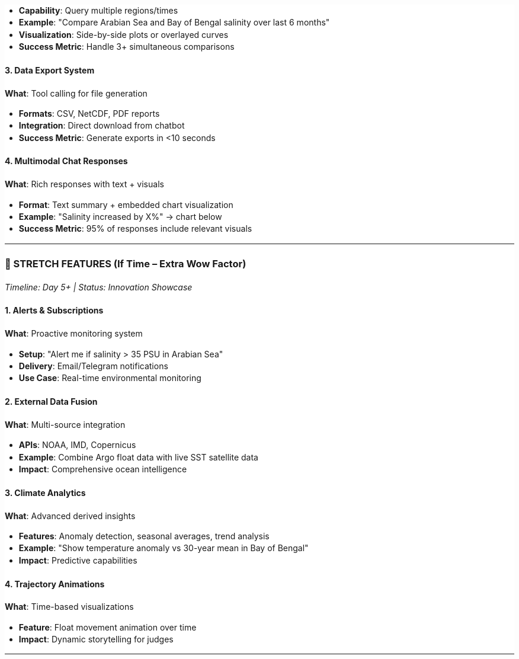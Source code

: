 - **Capability**: Query multiple regions/times
- **Example**: "Compare Arabian Sea and Bay of Bengal salinity over last 6 months"
- **Visualization**: Side-by-side plots or overlayed curves
- **Success Metric**: Handle 3+ simultaneous comparisons

#### 3. Data Export System

**What**: Tool calling for file generation

- **Formats**: CSV, NetCDF, PDF reports
- **Integration**: Direct download from chatbot
- **Success Metric**: Generate exports in <10 seconds

#### 4. Multimodal Chat Responses

**What**: Rich responses with text + visuals

- **Format**: Text summary + embedded chart visualization
- **Example**: "Salinity increased by X%" → chart below
- **Success Metric**: 95% of responses include relevant visuals

---

### 🔴 STRETCH FEATURES (If Time – Extra Wow Factor)

_Timeline: Day 5+ | Status: Innovation Showcase_

#### 1. Alerts & Subscriptions

**What**: Proactive monitoring system

- **Setup**: "Alert me if salinity > 35 PSU in Arabian Sea"
- **Delivery**: Email/Telegram notifications
- **Use Case**: Real-time environmental monitoring

#### 2. External Data Fusion

**What**: Multi-source integration

- **APIs**: NOAA, IMD, Copernicus
- **Example**: Combine Argo float data with live SST satellite data
- **Impact**: Comprehensive ocean intelligence

#### 3. Climate Analytics

**What**: Advanced derived insights

- **Features**: Anomaly detection, seasonal averages, trend analysis
- **Example**: "Show temperature anomaly vs 30-year mean in Bay of Bengal"
- **Impact**: Predictive capabilities

#### 4. Trajectory Animations

**What**: Time-based visualizations

- **Feature**: Float movement animation over time
- **Impact**: Dynamic storytelling for judges

---